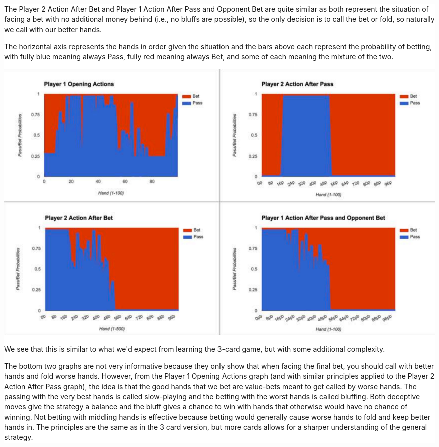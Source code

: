 The Player 2 Action After Bet and Player 1 Action After Pass and Opponent Bet are
quite similar as both represent the situation of facing a bet with no additional money
behind (i.e., no bluffs are possible), so the only decision is to call the bet or fold, so
naturally we call with our better hands. 

The horizontal axis represents the hands in order given the situation and the bars above each represent the probability of betting, with fully blue meaning always Pass, fully red meaning always Bet, and some of each meaning the mixture of the two. 

![Kuhn 100-card solution](../assets/section3/toygames/kuhn100.png "Kuhn 100-card solution")

We see that this is similar to what we'd expect from learning the 3-card game, but with some additional complexity. 

The bottom two graphs are not very informative because they only show that when
facing the final bet, you should call with better hands and fold worse hands. However,
from the Player 1 Opening Actions graph (and with similar principles applied to the
Player 2 Action After Pass graph), the idea is that the good hands that we bet are
value-bets meant to get called by worse hands. The passing with the very best hands is
called slow-playing and the betting with the worst hands is called bluffing. Both
deceptive moves give the strategy a balance and the bluff gives a chance to win with
hands that otherwise would have no chance of winning. Not betting with middling
hands is effective because betting would generally cause worse hands to fold and keep
better hands in. The principles are the same as in the 3 card version, but more cards allows for a sharper understanding of the general strategy.  